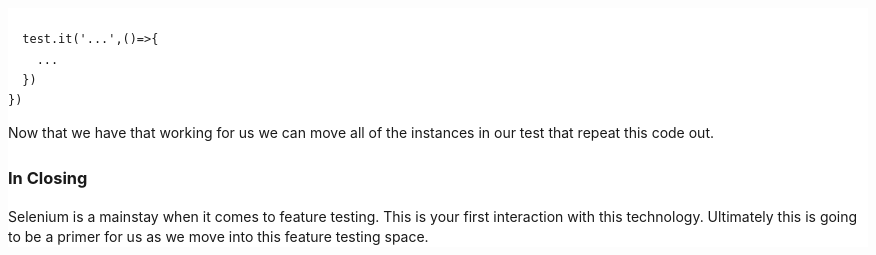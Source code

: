 ```

  test.it('...',()=>{
    ...
  })
})
```
Now that we have that working for us we can move all of the instances in our test that repeat this code out.

### In Closing

Selenium is a mainstay when it comes to feature testing. This is your first interaction with this technology. Ultimately this is going to be a primer for us as we move into this feature testing space.
